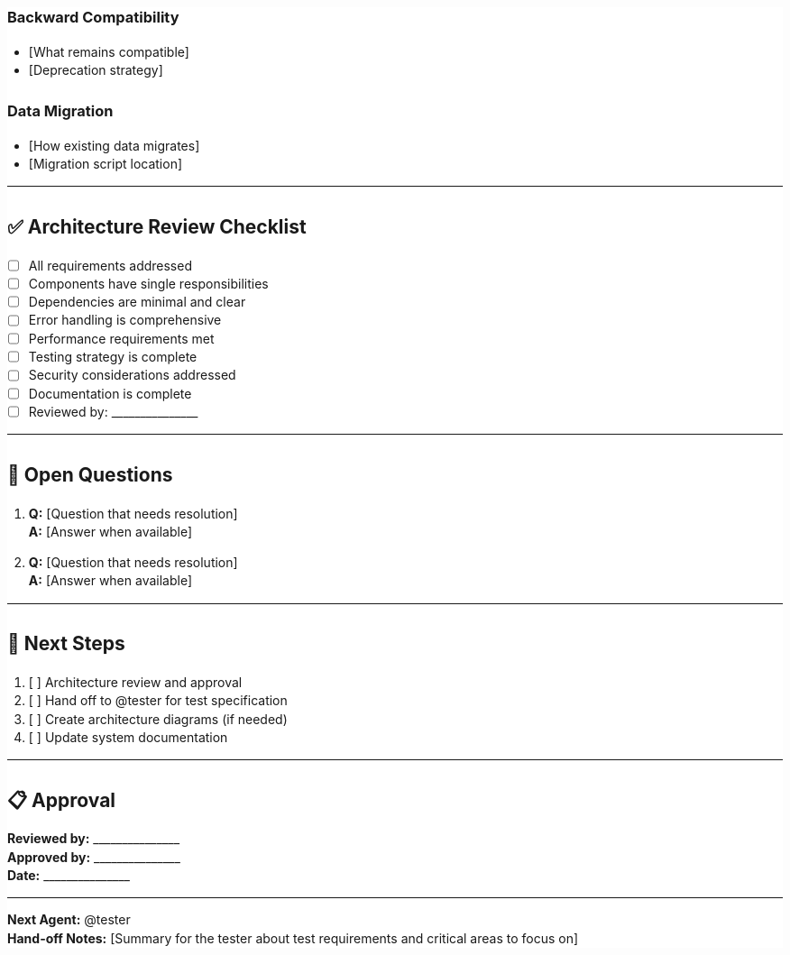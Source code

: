 ### Backward Compatibility
- [What remains compatible]
- [Deprecation strategy]

### Data Migration
- [How existing data migrates]
- [Migration script location]

---

## ✅ Architecture Review Checklist

- [ ] All requirements addressed
- [ ] Components have single responsibilities
- [ ] Dependencies are minimal and clear
- [ ] Error handling is comprehensive
- [ ] Performance requirements met
- [ ] Testing strategy is complete
- [ ] Security considerations addressed
- [ ] Documentation is complete
- [ ] Reviewed by: _______________

---

## 📝 Open Questions

1. **Q:** [Question that needs resolution]  
   **A:** [Answer when available]

2. **Q:** [Question that needs resolution]  
   **A:** [Answer when available]

---

## 🔄 Next Steps

1. [ ] Architecture review and approval
2. [ ] Hand off to @tester for test specification
3. [ ] Create architecture diagrams (if needed)
4. [ ] Update system documentation

---

## 📋 Approval

**Reviewed by:** _______________  
**Approved by:** _______________  
**Date:** _______________

---

**Next Agent:** @tester  
**Hand-off Notes:** [Summary for the tester about test requirements and critical areas to focus on]


